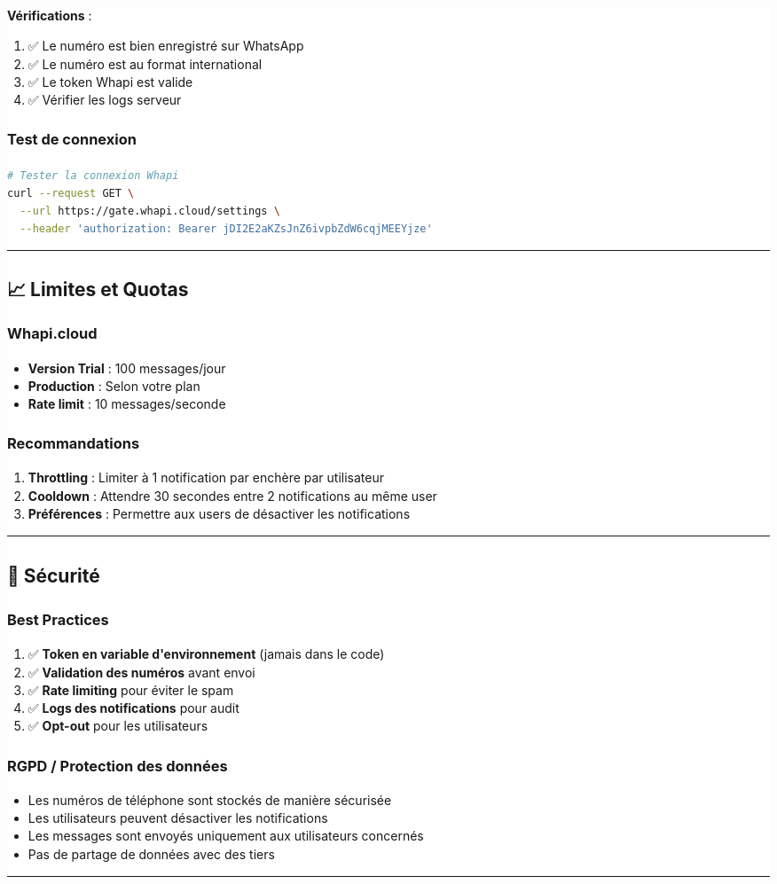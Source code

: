 **Vérifications** :
1. ✅ Le numéro est bien enregistré sur WhatsApp
2. ✅ Le numéro est au format international
3. ✅ Le token Whapi est valide
4. ✅ Vérifier les logs serveur

### Test de connexion

```bash
# Tester la connexion Whapi
curl --request GET \
  --url https://gate.whapi.cloud/settings \
  --header 'authorization: Bearer jDI2E2aKZsJnZ6ivpbZdW6cqjMEEYjze'
```

---

## 📈 Limites et Quotas

### Whapi.cloud

- **Version Trial** : 100 messages/jour
- **Production** : Selon votre plan
- **Rate limit** : 10 messages/seconde

### Recommandations

1. **Throttling** : Limiter à 1 notification par enchère par utilisateur
2. **Cooldown** : Attendre 30 secondes entre 2 notifications au même user
3. **Préférences** : Permettre aux users de désactiver les notifications

---

## 🔐 Sécurité

### Best Practices

1. ✅ **Token en variable d'environnement** (jamais dans le code)
2. ✅ **Validation des numéros** avant envoi
3. ✅ **Rate limiting** pour éviter le spam
4. ✅ **Logs des notifications** pour audit
5. ✅ **Opt-out** pour les utilisateurs

### RGPD / Protection des données

- Les numéros de téléphone sont stockés de manière sécurisée
- Les utilisateurs peuvent désactiver les notifications
- Les messages sont envoyés uniquement aux utilisateurs concernés
- Pas de partage de données avec des tiers

---
